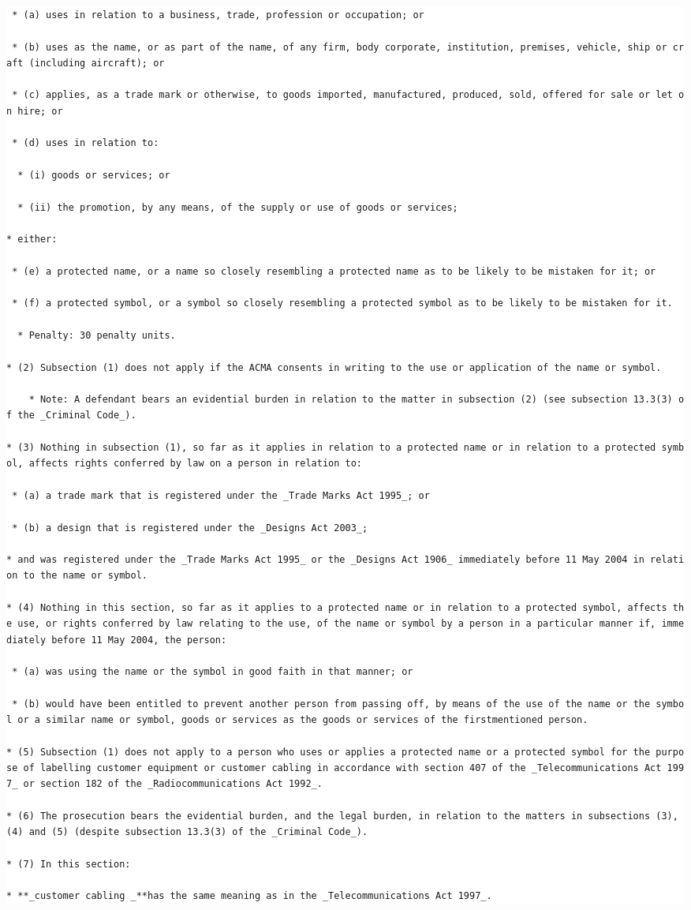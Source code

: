      * (a) uses in relation to a business, trade, profession or occupation; or

     * (b) uses as the name, or as part of the name, of any firm, body corporate, institution, premises, vehicle, ship or craft (including aircraft); or

     * (c) applies, as a trade mark or otherwise, to goods imported, manufactured, produced, sold, offered for sale or let on hire; or

     * (d) uses in relation to:

      * (i) goods or services; or

      * (ii) the promotion, by any means, of the supply or use of goods or services;

    * either: 

     * (e) a protected name, or a name so closely resembling a protected name as to be likely to be mistaken for it; or

     * (f) a protected symbol, or a symbol so closely resembling a protected symbol as to be likely to be mistaken for it.

      * Penalty: 30 penalty units.

    * (2) Subsection (1) does not apply if the ACMA consents in writing to the use or application of the name or symbol.

        * Note: A defendant bears an evidential burden in relation to the matter in subsection (2) (see subsection 13.3(3) of the _Criminal Code_).

    * (3) Nothing in subsection (1), so far as it applies in relation to a protected name or in relation to a protected symbol, affects rights conferred by law on a person in relation to:

     * (a) a trade mark that is registered under the _Trade Marks Act 1995_; or

     * (b) a design that is registered under the _Designs Act 2003_;

    * and was registered under the _Trade Marks Act 1995_ or the _Designs Act 1906_ immediately before 11 May 2004 in relation to the name or symbol.

    * (4) Nothing in this section, so far as it applies to a protected name or in relation to a protected symbol, affects the use, or rights conferred by law relating to the use, of the name or symbol by a person in a particular manner if, immediately before 11 May 2004, the person:

     * (a) was using the name or the symbol in good faith in that manner; or

     * (b) would have been entitled to prevent another person from passing off, by means of the use of the name or the symbol or a similar name or symbol, goods or services as the goods or services of the firstmentioned person.

    * (5) Subsection (1) does not apply to a person who uses or applies a protected name or a protected symbol for the purpose of labelling customer equipment or customer cabling in accordance with section 407 of the _Telecommunications Act 1997_ or section 182 of the _Radiocommunications Act 1992_.

    * (6) The prosecution bears the evidential burden, and the legal burden, in relation to the matters in subsections (3), (4) and (5) (despite subsection 13.3(3) of the _Criminal Code_).

    * (7) In this section:

    * **_customer cabling _**has the same meaning as in the _Telecommunications Act 1997_.
